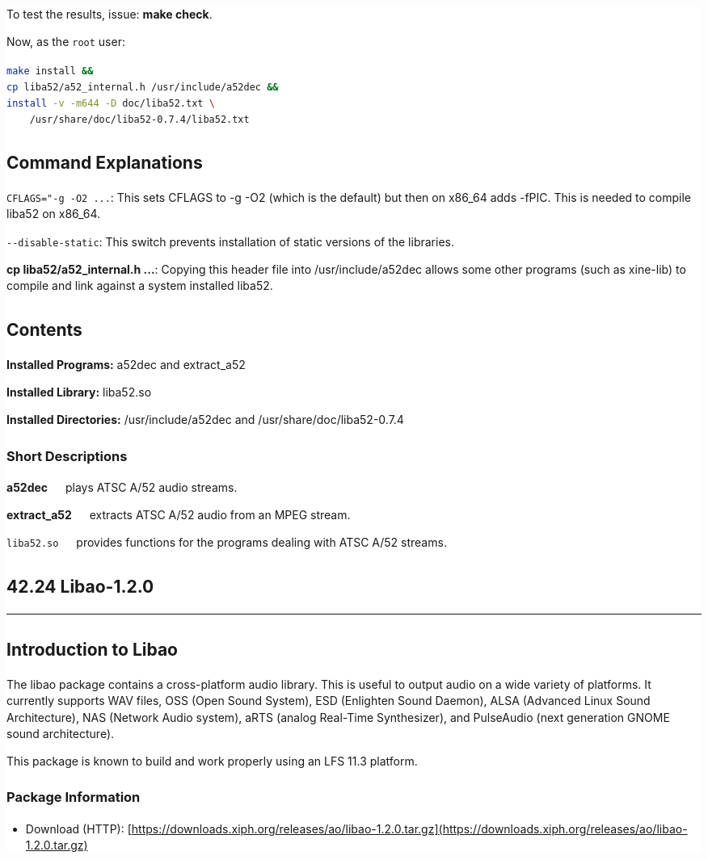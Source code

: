 To test the results, issue: **make check**.

Now, as the `root` user:

```bash
make install &&
cp liba52/a52_internal.h /usr/include/a52dec &&
install -v -m644 -D doc/liba52.txt \
    /usr/share/doc/liba52-0.7.4/liba52.txt
```

Command Explanations
--------------------

`CFLAGS="-g -O2 ...`: This sets CFLAGS to -g -O2 (which is the default) but then on x86_64 adds -fPIC. This is needed to compile liba52 on x86_64.

`--disable-static`: This switch prevents installation of static versions of the libraries.

**cp liba52/a52_internal.h ...**: Copying this header file into /usr/include/a52dec allows some other programs (such as xine-lib) to compile and link against a system installed liba52.

Contents
--------

**Installed Programs:** a52dec and extract_a52

**Installed Library:** liba52.so

**Installed Directories:** /usr/include/a52dec and /usr/share/doc/liba52-0.7.4

### Short Descriptions

**a52dec**              &emsp; plays ATSC A/52 audio streams.

**extract_a52**         &emsp; extracts ATSC A/52 audio from an MPEG stream.

`liba52.so`             &emsp; provides functions for the programs dealing with ATSC A/52 streams.


## 42.24 Libao-1.2.0
--------

Introduction to Libao
---------------------

The libao package contains a cross-platform audio library. This is useful to output audio on a wide variety of platforms. It currently supports WAV files, OSS (Open Sound System), ESD (Enlighten Sound Daemon), ALSA (Advanced Linux Sound Architecture), NAS (Network Audio system), aRTS (analog Real-Time Synthesizer), and PulseAudio (next generation GNOME sound architecture).

This package is known to build and work properly using an LFS 11.3 platform.

### Package Information

*   Download (HTTP): [https://downloads.xiph.org/releases/ao/libao-1.2.0.tar.gz](https://downloads.xiph.org/releases/ao/libao-1.2.0.tar.gz)
    